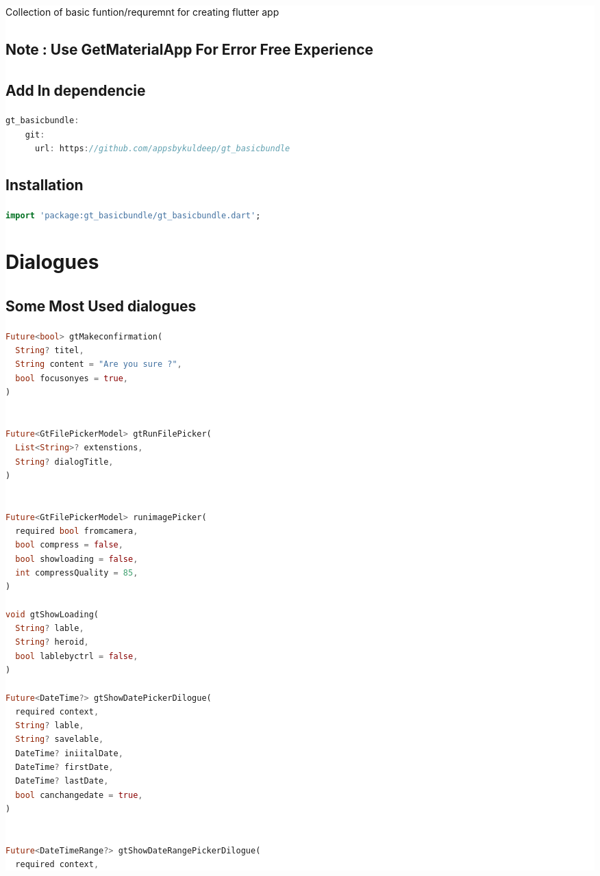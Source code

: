 
Collection of basic funtion/requremnt for creating flutter app


## Note :  Use GetMaterialApp For Error Free Experience


## Add In dependencie
```dart
gt_basicbundle:
    git:
      url: https://github.com/appsbykuldeep/gt_basicbundle
```

## Installation
```dart
import 'package:gt_basicbundle/gt_basicbundle.dart';
```

# Dialogues

## Some Most Used dialogues

```dart
Future<bool> gtMakeconfirmation(
  String? titel,
  String content = "Are you sure ?",
  bool focusonyes = true,
)


Future<GtFilePickerModel> gtRunFilePicker(
  List<String>? extenstions,
  String? dialogTitle,
)


Future<GtFilePickerModel> runimagePicker(
  required bool fromcamera,
  bool compress = false,
  bool showloading = false,
  int compressQuality = 85,
)

void gtShowLoading(
  String? lable,
  String? heroid,
  bool lablebyctrl = false,
)

Future<DateTime?> gtShowDatePickerDilogue(
  required context,
  String? lable,
  String? savelable,
  DateTime? iniitalDate,
  DateTime? firstDate,
  DateTime? lastDate,
  bool canchangedate = true,
)


Future<DateTimeRange?> gtShowDateRangePickerDilogue(
  required context,
```